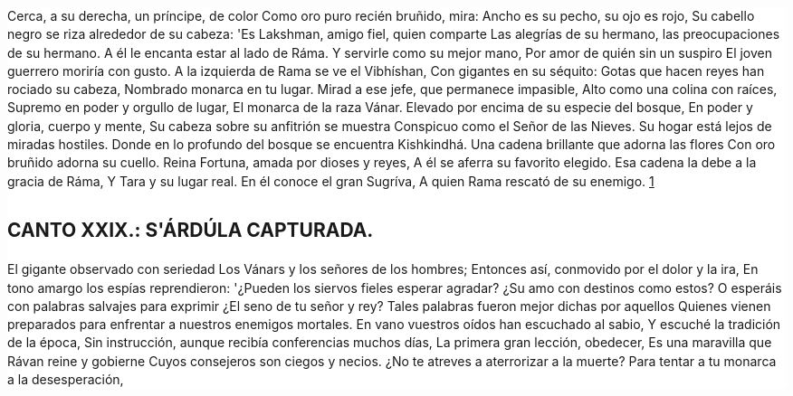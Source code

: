 Cerca, a su derecha, un príncipe, de color
Como oro puro recién bruñido, mira:
Ancho es su pecho, su ojo es rojo,
Su cabello negro se riza alrededor de su cabeza:
'Es Lakshman, amigo fiel, quien comparte
Las alegrías de su hermano, las preocupaciones de su hermano.
A él le encanta estar al lado de Ráma.
Y servirle como su mejor mano,
Por amor de quién sin un suspiro
El joven guerrero moriría con gusto.
A la izquierda de Rama se ve el Vibhíshan,
Con gigantes en su séquito:
Gotas que hacen reyes han rociado su cabeza,
Nombrado monarca en tu lugar.
Mirad a ese jefe, que permanece impasible,
Alto como una colina con raíces,
Supremo en poder y orgullo de lugar,
El monarca de la raza Vánar.
Elevado por encima de su especie del bosque,
En poder y gloria, cuerpo y mente,
Su cabeza sobre su anfitrión se muestra
Conspicuo como el Señor de las Nieves.
Su hogar está lejos de miradas hostiles.
Donde en lo profundo del bosque se encuentra Kishkindhá.
Una cadena brillante que adorna las flores
Con oro bruñido adorna su cuello.
Reina Fortuna, amada por dioses y reyes,
A él se aferra su favorito elegido.
Esa cadena la debe a la gracia de Ráma,
Y Tara y su lugar real.
En él conoce el gran Sugríva,
A quien Rama rescató de su enemigo. [1](Libro_6_30#fn952)



## CANTO XXIX.: S'ÁRDÚLA CAPTURADA.

El gigante observado con seriedad
Los Vánars y los señores de los hombres;
Entonces así, conmovido por el dolor y la ira,
En tono amargo los espías reprendieron:
'¿Pueden los siervos fieles esperar agradar?
¿Su amo con destinos como estos?
O esperáis con palabras salvajes para exprimir
¿El seno de tu señor y rey?
Tales palabras fueron mejor dichas por aquellos
Quienes vienen preparados para enfrentar a nuestros enemigos mortales.
En vano vuestros oídos han escuchado al sabio,
Y escuché la tradición de la época,
Sin instrucción, aunque recibía conferencias muchos días,
La primera gran lección, obedecer,
Es una maravilla que Rávan ​​reine y gobierne
Cuyos consejeros son ciegos y necios.
¿No te atreves a aterrorizar a la muerte?
Para tentar a tu monarca a la desesperación,
